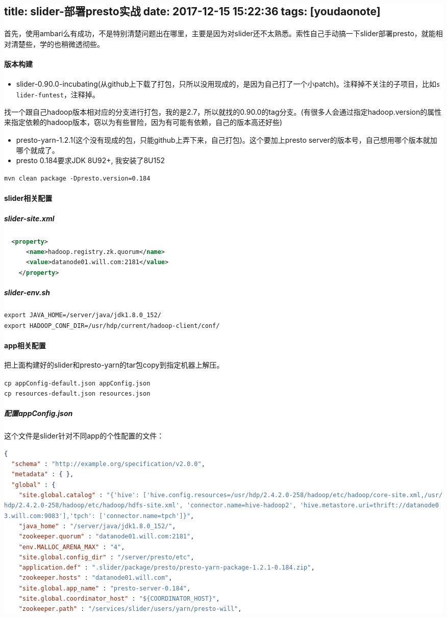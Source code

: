 
title: slider-部署presto实战
date: 2017-12-15 15:22:36
tags: [youdaonote]
---

首先，使用ambari么有成功，不是特别清楚问题出在哪里，主要是因为对slider还不太熟悉。索性自己手动搞一下slider部署presto，就能相对清楚些，学的也稍微透彻些。


#### 版本构建

- slider-0.90.0-incubating(从github上下载了打包，只所以没用现成的，是因为自己打了一个小patch)。注释掉不关注的子项目，比如`slider-funtest`，注释掉。


找一个跟自己hadoop版本相对应的分支进行打包，我的是2.7，所以就找的0.90.0的tag分支。(有很多人会通过指定hadoop.version的属性来指定依赖的hadoop版本，窃以为有些冒险，因为有可能有依赖，自己的版本高还好些)

- presto-yarn-1.2.1(这个没有现成的包，只能github上弄下来，自己打包)。这个要加上presto server的版本号，自己想用哪个版本就加哪个就成了。
- presto 0.184要求JDK 8U92+, 我安装了8U152
```
mvn clean package -Dpresto.version=0.184
```
#### slider相关配置

##### slider-site.xml
```xml
  <property>
      <name>hadoop.registry.zk.quorum</name>
      <value>datanode01.will.com:2181</value>
    </property>

```


##### slider-env.sh
```
export JAVA_HOME=/server/java/jdk1.8.0_152/
export HADOOP_CONF_DIR=/usr/hdp/current/hadoop-client/conf/
```

#### app相关配置


把上面构建好的slider和presto-yarn的tar包copy到指定机器上解压。

```
cp appConfig-default.json appConfig.json
cp resources-default.json resources.json
```

##### 配置appConfig.json

这个文件是slider针对不同app的个性配置的文件：
```json
{
  "schema" : "http://example.org/specification/v2.0.0",
  "metadata" : { },
  "global" : {
    "site.global.catalog" : "{'hive': ['hive.config.resources=/usr/hdp/2.4.2.0-258/hadoop/etc/hadoop/core-site.xml,/usr/hdp/2.4.2.0-258/hadoop/etc/hadoop/hdfs-site.xml', 'connector.name=hive-hadoop2', 'hive.metastore.uri=thrift://datanode03.will.com:9083'],'tpch': ['connector.name=tpch']}",
    "java_home" : "/server/java/jdk1.8.0_152/",
    "zookeeper.quorum" : "datanode01.will.com:2181",
    "env.MALLOC_ARENA_MAX" : "4",
    "site.global.config_dir" : "/server/presto/etc",
    "application.def" : ".slider/package/presto/presto-yarn-package-1.2.1-0.184.zip",
    "zookeeper.hosts" : "datanode01.will.com",
    "site.global.app_name" : "presto-server-0.184",
    "site.global.coordinator_host" : "${COORDINATOR_HOST}",
    "zookeeper.path" : "/services/slider/users/yarn/presto-will",
```